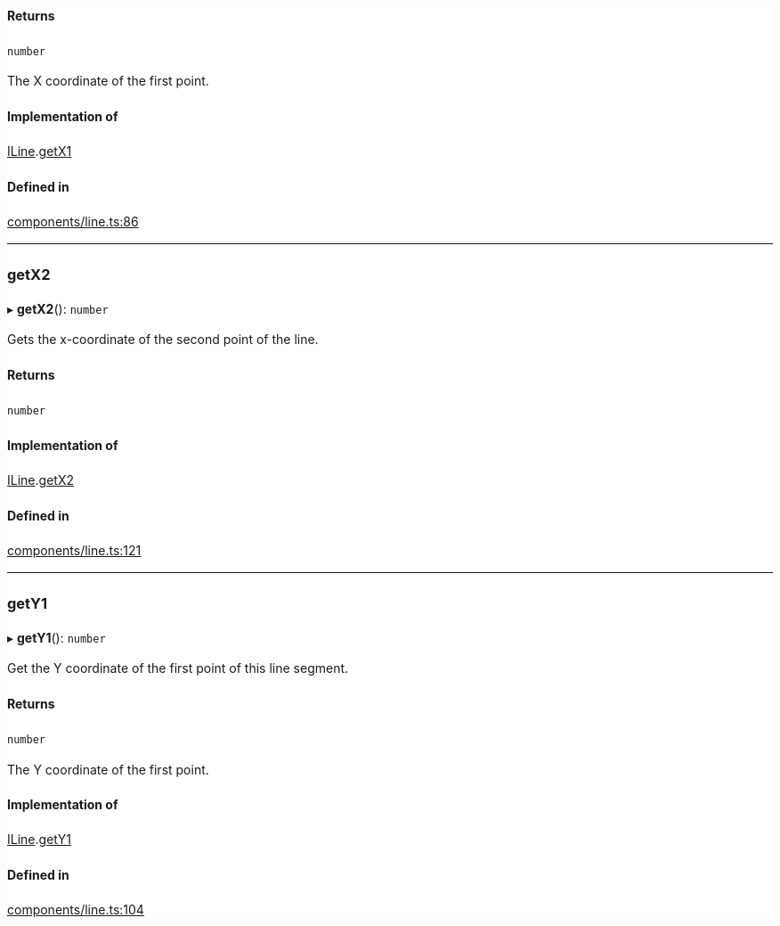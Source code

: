 #### Returns

`number`

The X coordinate of the first point.

#### Implementation of

[ILine](../interfaces/ILine.md).[getX1](../interfaces/ILine.md#getx1)

#### Defined in

[components/line.ts:86](https://github.com/michalhercik/rna-visualizer/blob/7600d7b/lib/src/components/line.ts#L86)

___

### getX2

▸ **getX2**(): `number`

Gets the x-coordinate of the second point of the line.

#### Returns

`number`

#### Implementation of

[ILine](../interfaces/ILine.md).[getX2](../interfaces/ILine.md#getx2)

#### Defined in

[components/line.ts:121](https://github.com/michalhercik/rna-visualizer/blob/7600d7b/lib/src/components/line.ts#L121)

___

### getY1

▸ **getY1**(): `number`

Get the Y coordinate of the first point of this line segment.

#### Returns

`number`

The Y coordinate of the first point.

#### Implementation of

[ILine](../interfaces/ILine.md).[getY1](../interfaces/ILine.md#gety1)

#### Defined in

[components/line.ts:104](https://github.com/michalhercik/rna-visualizer/blob/7600d7b/lib/src/components/line.ts#L104)
